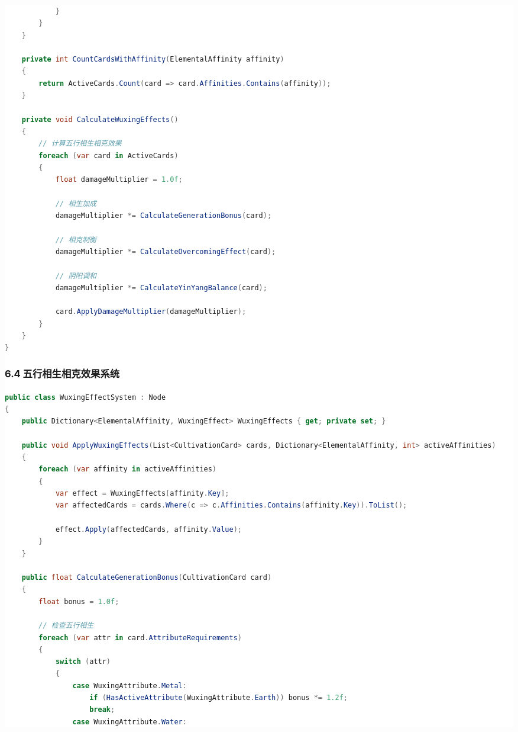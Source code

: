 ```csharp
            }
        }
    }
    
    private int CountCardsWithAffinity(ElementalAffinity affinity)
    {
        return ActiveCards.Count(card => card.Affinities.Contains(affinity));
    }
    
    private void CalculateWuxingEffects()
    {
        // 计算五行相生相克效果
        foreach (var card in ActiveCards)
        {
            float damageMultiplier = 1.0f;
            
            // 相生加成
            damageMultiplier *= CalculateGenerationBonus(card);
            
            // 相克制衡
            damageMultiplier *= CalculateOvercomingEffect(card);
            
            // 阴阳调和
            damageMultiplier *= CalculateYinYangBalance(card);
            
            card.ApplyDamageMultiplier(damageMultiplier);
        }
    }
}
```

### 6.4 五行相生相克效果系统

```csharp
public class WuxingEffectSystem : Node
{
    public Dictionary<ElementalAffinity, WuxingEffect> WuxingEffects { get; private set; }
    
    public void ApplyWuxingEffects(List<CultivationCard> cards, Dictionary<ElementalAffinity, int> activeAffinities)
    {
        foreach (var affinity in activeAffinities)
        {
            var effect = WuxingEffects[affinity.Key];
            var affectedCards = cards.Where(c => c.Affinities.Contains(affinity.Key)).ToList();
            
            effect.Apply(affectedCards, affinity.Value);
        }
    }
    
    public float CalculateGenerationBonus(CultivationCard card)
    {
        float bonus = 1.0f;
        
        // 检查五行相生
        foreach (var attr in card.AttributeRequirements)
        {
            switch (attr)
            {
                case WuxingAttribute.Metal:
                    if (HasActiveAttribute(WuxingAttribute.Earth)) bonus *= 1.2f;
                    break;
                case WuxingAttribute.Water:
```